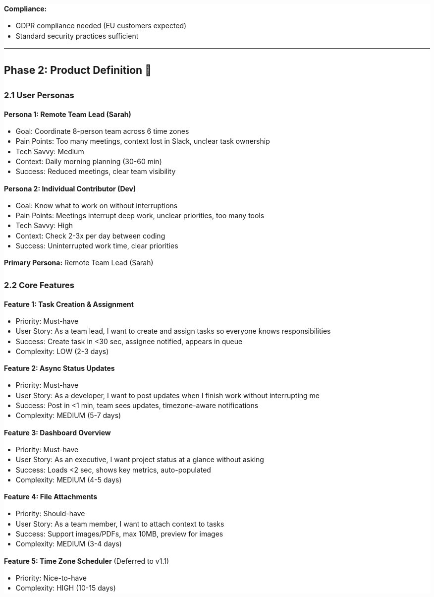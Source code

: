 **Compliance:**
- GDPR compliance needed (EU customers expected)
- Standard security practices sufficient

---

## Phase 2: Product Definition 👤

### 2.1 User Personas

**Persona 1: Remote Team Lead (Sarah)**
- Goal: Coordinate 8-person team across 6 time zones
- Pain Points: Too many meetings, context lost in Slack, unclear task ownership
- Tech Savvy: Medium
- Context: Daily morning planning (30-60 min)
- Success: Reduced meetings, clear team visibility

**Persona 2: Individual Contributor (Dev)**
- Goal: Know what to work on without interruptions
- Pain Points: Meetings interrupt deep work, unclear priorities, too many tools
- Tech Savvy: High
- Context: Check 2-3x per day between coding
- Success: Uninterrupted work time, clear priorities

**Primary Persona:** Remote Team Lead (Sarah)

### 2.2 Core Features

**Feature 1: Task Creation & Assignment**
- Priority: Must-have
- User Story: As a team lead, I want to create and assign tasks so everyone knows responsibilities
- Success: Create task in <30 sec, assignee notified, appears in queue
- Complexity: LOW (2-3 days)

**Feature 2: Async Status Updates**
- Priority: Must-have
- User Story: As a developer, I want to post updates when I finish work without interrupting me
- Success: Post in <1 min, team sees updates, timezone-aware notifications
- Complexity: MEDIUM (5-7 days)

**Feature 3: Dashboard Overview**
- Priority: Must-have
- User Story: As an executive, I want project status at a glance without asking
- Success: Loads <2 sec, shows key metrics, auto-populated
- Complexity: MEDIUM (4-5 days)

**Feature 4: File Attachments**
- Priority: Should-have
- User Story: As a team member, I want to attach context to tasks
- Success: Support images/PDFs, max 10MB, preview for images
- Complexity: MEDIUM (3-4 days)

**Feature 5: Time Zone Scheduler** (Deferred to v1.1)
- Priority: Nice-to-have
- Complexity: HIGH (10-15 days)
